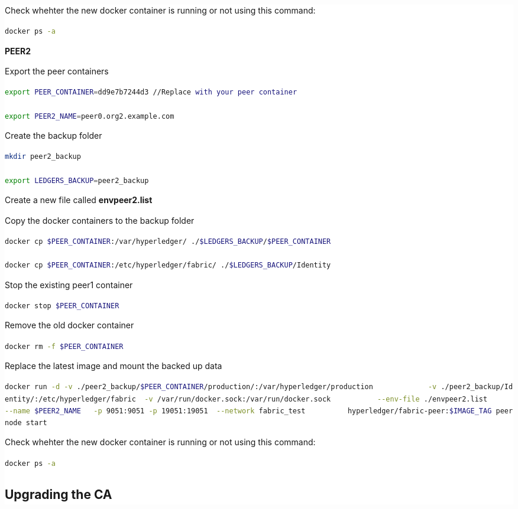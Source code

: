Check whehter the new docker container is running or not using this command: 

```bash
docker ps -a
```

**PEER2**

Export the peer containers

```bash
export PEER_CONTAINER=dd9e7b7244d3 //Replace with your peer container

export PEER2_NAME=peer0.org2.example.com
```

Create the backup folder

```bash
mkdir peer2_backup

export LEDGERS_BACKUP=peer2_backup

```
Create a new file called **envpeer2.list**

Copy the  docker containers to the backup folder

```bash
docker cp $PEER_CONTAINER:/var/hyperledger/ ./$LEDGERS_BACKUP/$PEER_CONTAINER

docker cp $PEER_CONTAINER:/etc/hyperledger/fabric/ ./$LEDGERS_BACKUP/Identity
```

Stop the existing peer1 container

```bash
docker stop $PEER_CONTAINER
```

Remove the old docker container

```bash
docker rm -f $PEER_CONTAINER
```

Replace the latest image and mount the backed up data

```bash
docker run -d -v ./peer2_backup/$PEER_CONTAINER/production/:/var/hyperledger/production             -v ./peer2_backup/Identity/:/etc/hyperledger/fabric  -v /var/run/docker.sock:/var/run/docker.sock           --env-file ./envpeer2.list             --name $PEER2_NAME   -p 9051:9051 -p 19051:19051  --network fabric_test          hyperledger/fabric-peer:$IMAGE_TAG peer node start
```

Check whehter the new docker container is running or not using this command: 

```bash
docker ps -a
```

## Upgrading the CA
